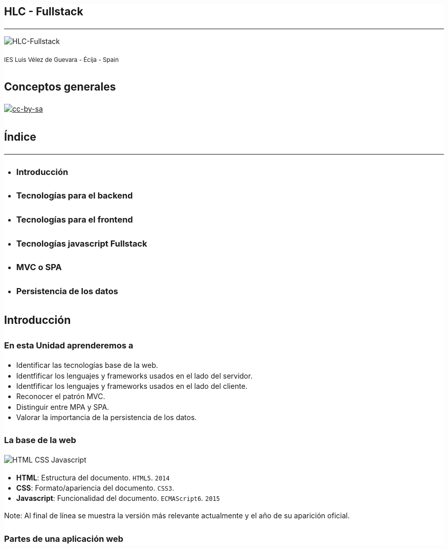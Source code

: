 

## HLC - Fullstack
---
![HLC-Fullstack](http://jamj2000.github.io/hlc-fullstack/hlc-fullstack.png)
<p><small> IES Luis Vélez de Guevara - Écija - Spain </small></p>


## Conceptos generales

[![cc-by-sa](http://jamj2000.github.io/hlc-fullstack/cc-by-sa.png)](http://creativecommons.org/licenses/by-sa/4.0/)


## Índice
--- 
- ### Introducción
- ### Tecnologías para el backend
- ### Tecnologías para el frontend
- ### Tecnologías javascript Fullstack
- ### MVC o SPA 
- ### Persistencia de los datos





## Introducción


### En esta Unidad aprenderemos a

- Identificar las tecnologías base de la web.
- Identfificar los lenguajes y frameworks usados en el lado del servidor.
- Identfificar los lenguajes y frameworks usados en el lado del cliente.
- Reconocer el patrón MVC.
- Distinguir entre MPA y SPA.
- Valorar la importancia de la persistencia de los datos.


### La base de la web

![HTML CSS Javascript](assets/html-css-js.png)

- **HTML**: Estructura del documento. `HTML5`. `2014`
- **CSS**: Formato/apariencia del documento. `CSS3`. 
- **Javascript**: Funcionalidad del documento. `ECMAScript6`. `2015`

Note: Al final de línea se muestra la versión más relevante actualmente y el año de su aparición oficial.


### Partes de una aplicación web
